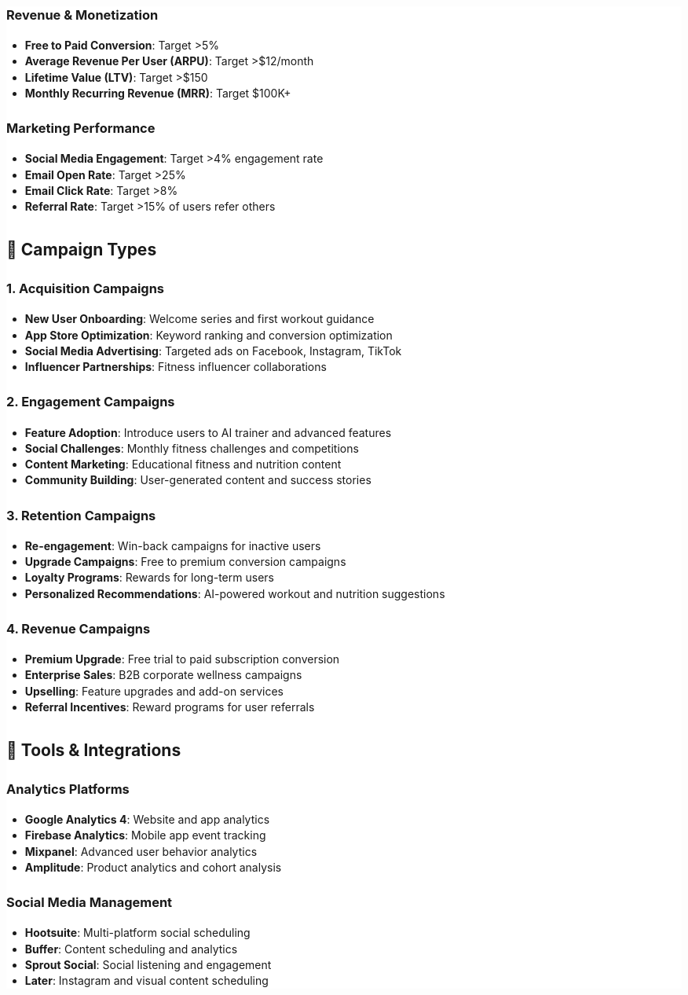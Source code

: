 ### Revenue & Monetization
- **Free to Paid Conversion**: Target >5%
- **Average Revenue Per User (ARPU)**: Target >$12/month
- **Lifetime Value (LTV)**: Target >$150
- **Monthly Recurring Revenue (MRR)**: Target $100K+

### Marketing Performance
- **Social Media Engagement**: Target >4% engagement rate
- **Email Open Rate**: Target >25%
- **Email Click Rate**: Target >8%
- **Referral Rate**: Target >15% of users refer others

## 🎯 Campaign Types

### 1. **Acquisition Campaigns**
- **New User Onboarding**: Welcome series and first workout guidance
- **App Store Optimization**: Keyword ranking and conversion optimization
- **Social Media Advertising**: Targeted ads on Facebook, Instagram, TikTok
- **Influencer Partnerships**: Fitness influencer collaborations

### 2. **Engagement Campaigns**
- **Feature Adoption**: Introduce users to AI trainer and advanced features
- **Social Challenges**: Monthly fitness challenges and competitions
- **Content Marketing**: Educational fitness and nutrition content
- **Community Building**: User-generated content and success stories

### 3. **Retention Campaigns**
- **Re-engagement**: Win-back campaigns for inactive users
- **Upgrade Campaigns**: Free to premium conversion campaigns
- **Loyalty Programs**: Rewards for long-term users
- **Personalized Recommendations**: AI-powered workout and nutrition suggestions

### 4. **Revenue Campaigns**
- **Premium Upgrade**: Free trial to paid subscription conversion
- **Enterprise Sales**: B2B corporate wellness campaigns
- **Upselling**: Feature upgrades and add-on services
- **Referral Incentives**: Reward programs for user referrals

## 🔧 Tools & Integrations

### Analytics Platforms
- **Google Analytics 4**: Website and app analytics
- **Firebase Analytics**: Mobile app event tracking
- **Mixpanel**: Advanced user behavior analytics
- **Amplitude**: Product analytics and cohort analysis

### Social Media Management
- **Hootsuite**: Multi-platform social scheduling
- **Buffer**: Content scheduling and analytics
- **Sprout Social**: Social listening and engagement
- **Later**: Instagram and visual content scheduling
